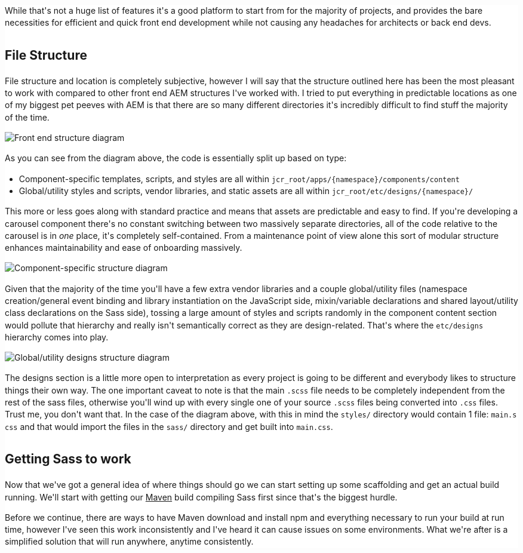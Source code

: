 While that's not a huge list of features it's a good platform to start from for the majority of projects, and provides the bare necessities for efficient and quick front end development while not causing any headaches for architects or back end devs.

## File Structure
File structure and location is completely subjective, however I will say that the structure outlined here has been the most pleasant to work with compared to other front end AEM structures I've worked with. I tried to put everything in predictable locations as one of my biggest pet peeves with AEM is that there are so many different directories it's incredibly difficult to find stuff the majority of the time.

![Front end structure diagram](/img/aem-fe/structure-diagram.png)

As you can see from the diagram above, the code is essentially split up based on type:

- Component-specific templates, scripts, and styles are all within `jcr_root/apps/{namespace}/components/content`
- Global/utility styles and scripts, vendor libraries, and static assets are all within `jcr_root/etc/designs/{namespace}/`

This more or less goes along with standard practice and means that assets are predictable and easy to find. If you're developing a carousel component there's no constant switching between two massively separate directories, all of the code relative to the carousel is in _one_ place, it's completely self-contained. From a maintenance point of view alone this sort of modular structure enhances maintainability and ease of onboarding massively.

![Component-specific structure diagram](/img/aem-fe/component-diagram.png)

Given that the majority of the time you'll have a few extra vendor libraries and a couple global/utility files (namespace creation/general event binding and library instantiation on the JavaScript side, mixin/variable declarations and shared layout/utility class declarations on the Sass side), tossing a large amount of styles and scripts randomly in the component content section would pollute that hierarchy and really isn't semantically correct as they are design-related. That's where the `etc/designs` hierarchy comes into play.

![Global/utility designs structure diagram](/img/aem-fe/designs-diagram.png)

The designs section is a little more open to interpretation as every project is going to be different and everybody likes to structure things their own way. The one important caveat to note is that the main `.scss` file needs to be completely independent from the rest of the sass files, otherwise you'll wind up with every single one of your source `.scss` files being converted into `.css` files. Trust me, you don't want that. In the case of the diagram above, with this in mind the `styles/` directory would contain 1 file: `main.scss` and that would import the files in the `sass/` directory and get built into `main.css`.

## Getting Sass to work

Now that we've got a general idea of where things should go we can start setting up some scaffolding and get an actual build running. We'll start with getting our [Maven][mvn] build compiling Sass first since that's the biggest hurdle.

Before we continue, there are ways to have Maven download and install npm and everything necessary to run your build at run time, however I've seen this work inconsistently and I've heard it can cause issues on some environments. What we're after is a simplified solution that will run anywhere, anytime consistently.


[aem]: http://www.adobe.com/marketing-cloud/enterprise-content-management.html
[mvn]: https://maven.apache.org/
[npm]: https://www.npmjs.com/
[bs]: http://getbootstrap.com/
[foundation]: http://foundation.zurb.com/
[semantic]: http://semantic-ui.com/
[g]: http://gulpjs.com/
[iron]: https://github.com/jzeltman/iron
[Ruby]: https://www.ruby-lang.org/en/
[RVM]: https://rvm.io/
[sass]: http://sass-lang.com/